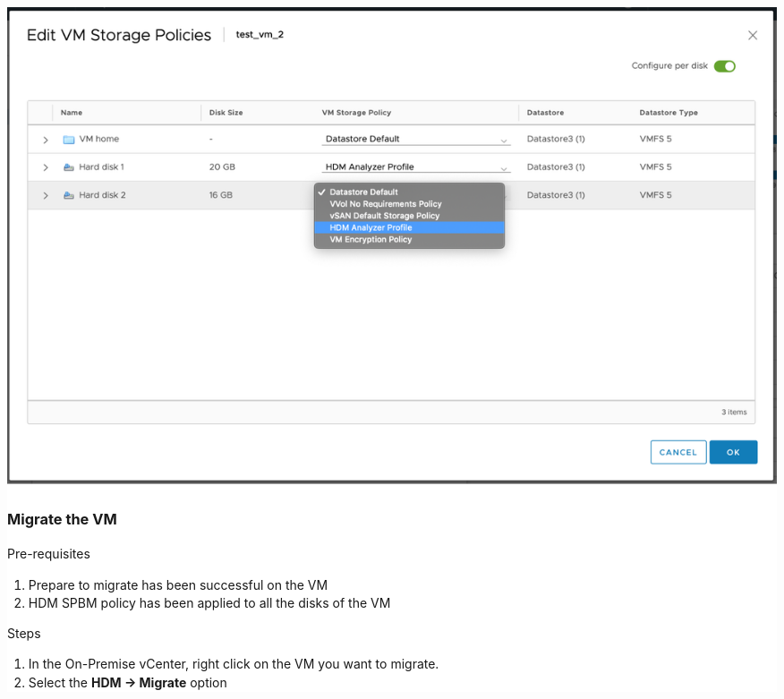 ![alt_text](images/image35.png?classes=content-img "image_tooltip")



### Migrate the VM

Pre-requisites



1. Prepare to migrate has been successful on the VM
2. HDM SPBM policy has been applied to all the disks of the VM

Steps



1. In the On-Premise vCenter, right click on the VM you want to migrate.
2. Select the **HDM -> Migrate** option


